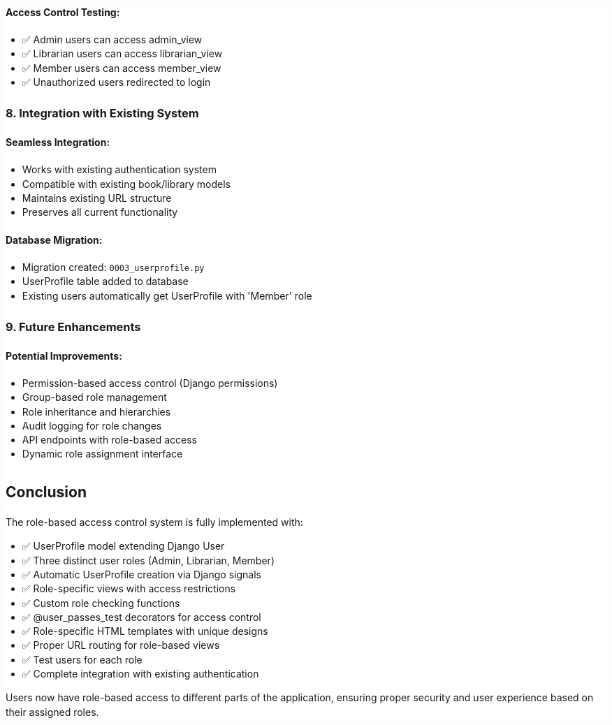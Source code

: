 #### **Access Control Testing**:
- ✅ Admin users can access admin_view
- ✅ Librarian users can access librarian_view
- ✅ Member users can access member_view
- ✅ Unauthorized users redirected to login

### 8. Integration with Existing System

#### **Seamless Integration**:
- Works with existing authentication system
- Compatible with existing book/library models
- Maintains existing URL structure
- Preserves all current functionality

#### **Database Migration**:
- Migration created: `0003_userprofile.py`
- UserProfile table added to database
- Existing users automatically get UserProfile with 'Member' role

### 9. Future Enhancements

#### **Potential Improvements**:
- Permission-based access control (Django permissions)
- Group-based role management
- Role inheritance and hierarchies
- Audit logging for role changes
- API endpoints with role-based access
- Dynamic role assignment interface

## Conclusion

The role-based access control system is fully implemented with:
- ✅ UserProfile model extending Django User
- ✅ Three distinct user roles (Admin, Librarian, Member)
- ✅ Automatic UserProfile creation via Django signals
- ✅ Role-specific views with access restrictions
- ✅ Custom role checking functions
- ✅ @user_passes_test decorators for access control
- ✅ Role-specific HTML templates with unique designs
- ✅ Proper URL routing for role-based views
- ✅ Test users for each role
- ✅ Complete integration with existing authentication

Users now have role-based access to different parts of the application, ensuring proper security and user experience based on their assigned roles.
